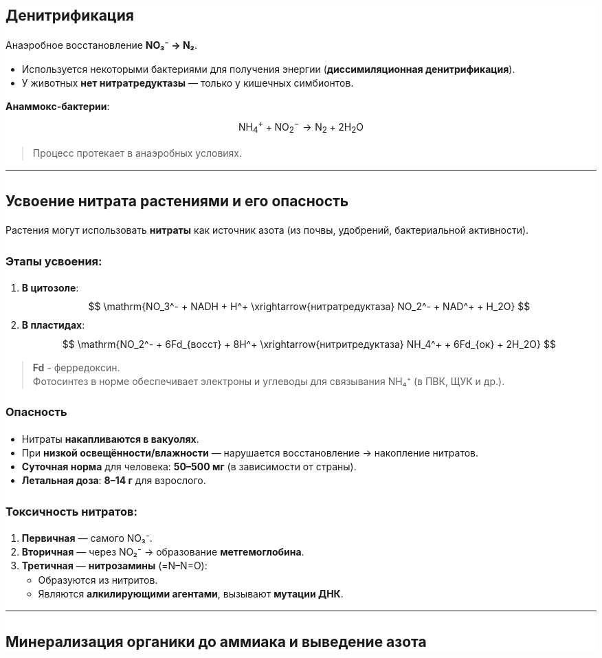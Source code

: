
## Денитрификация

Анаэробное восстановление **NO₃⁻ → N₂**.

- Используется некоторыми бактериями для получения энергии (**диссимиляционная денитрификация**).  
- У животных **нет нитратредуктазы** — только у кишечных симбионтов.

**Анаммокс-бактерии**:  
$$
\mathrm{NH_4^+ + NO_2^- \rightarrow N_2 + 2H_2O}
$$
> Процесс протекает в анаэробных условиях.

---

## Усвоение нитрата растениями и его опасность

Растения могут использовать **нитраты** как источник азота (из почвы, удобрений, бактериальной активности).

### Этапы усвоения:

1. **В цитозоле**:
$$
\mathrm{NO_3^- + NADH + H^+ \xrightarrow{нитратредуктаза} NO_2^- + NAD^+ + H_2O}
$$
2. **В пластидах**:
$$
\mathrm{NO_2^- + 6Fd_{восст} + 8H^+ \xrightarrow{нитритредуктаза} NH_4^+ + 6Fd_{ок} + 2H_2O}
$$

> **Fd** - ферредоксин.  
> Фотосинтез в норме обеспечивает электроны и углеводы для связывания NH₄⁺ (в ПВК, ЩУК и др.).

### Опасность

- Нитраты **накапливаются в вакуолях**.  
- При **низкой освещённости/влажности** — нарушается восстановление → накопление нитратов.  
- **Суточная норма** для человека: **50–500 мг** (в зависимости от страны).  
- **Летальная доза**: **8–14 г** для взрослого.

### Токсичность нитратов:

1. **Первичная** — самого NO₃⁻.  
2. **Вторичная** — через NO₂⁻ → образование **метгемоглобина**.  
3. **Третичная** — **нитрозамины** (=N–N=O):  
   - Образуются из нитритов.  
   - Являются **алкилирующими агентами**, вызывают **мутации ДНК**.

---

## Минерализация органики до аммиака и выведение азота
